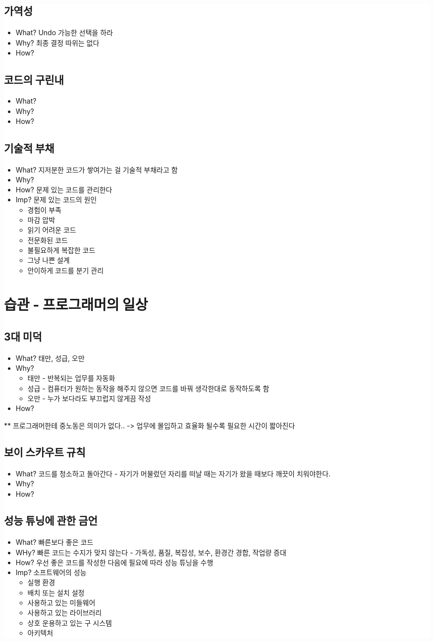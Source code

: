 ## 가역성
* What? Undo 가능한 선택을 하라
* Why? 최종 결정 따위는 없다
* How?

## 코드의 구린내
* What?
* Why?
* How?

## 기술적 부채
* What? 지저분한 코드가 쌓여가는 걸 기술적 부채라고 함
* Why?
* How? 문제 있는 코드를 관리한다
* Imp? 문제 있는 코드의 원인
  * 경험이 부족
  * 마감 압박
  * 읽기 어려운 코드
  * 전문화된 코드
  * 불필요하게 복잡한 코드
  * 그냥 나쁜 설계
  * 안이하게 코드를 분기 관리

# 습관 - 프로그래머의 일상
## 3대 미덕
* What? 태만, 성급, 오만
* Why?
  * 태만 - 반복되는 업무를 자동화
  * 성급 - 컴퓨터가 원하는 동작을 해주지 않으면 코드를 바꿔 생각한대로 동작하도록 함
  * 오만 - 누가 보다라도 부끄럽지 않게끔 작성  
* How?

** 프로그래머한테 중노동은 의미가 없다..  -> 업무에 몰입하고 효율화 될수록 필요한 시간이 짧아진다

## 보이 스카우트 규칙
* What? 코드를 청소하고 돌아간다 - 자기가 머물렀던 자리를 떠날 때는 자기가 왔을 때보다 깨끗이 치워야한다.
* Why?
* How?

## 성능 튜닝에 관한 금언
* What? 빠른보다 좋은 코드
* WHy? 빠른 코드는 수지가 맞지 않는다 - 가독성, 품질, 복잡성, 보수, 환경간 경합, 작업량 증대
* How? 우선 좋은 코드를 작성한 다음에 필요에 따라 성능 튜닝을 수행
* Imp? 소프트웨어의 성능
  * 실행 환경
  * 배치 또는 설치 설정
  * 사용하고 있는 미들웨어
  * 사용하고 있는 라이브러리
  * 상호 운용하고 있는 구 시스템
  * 아키텍처
